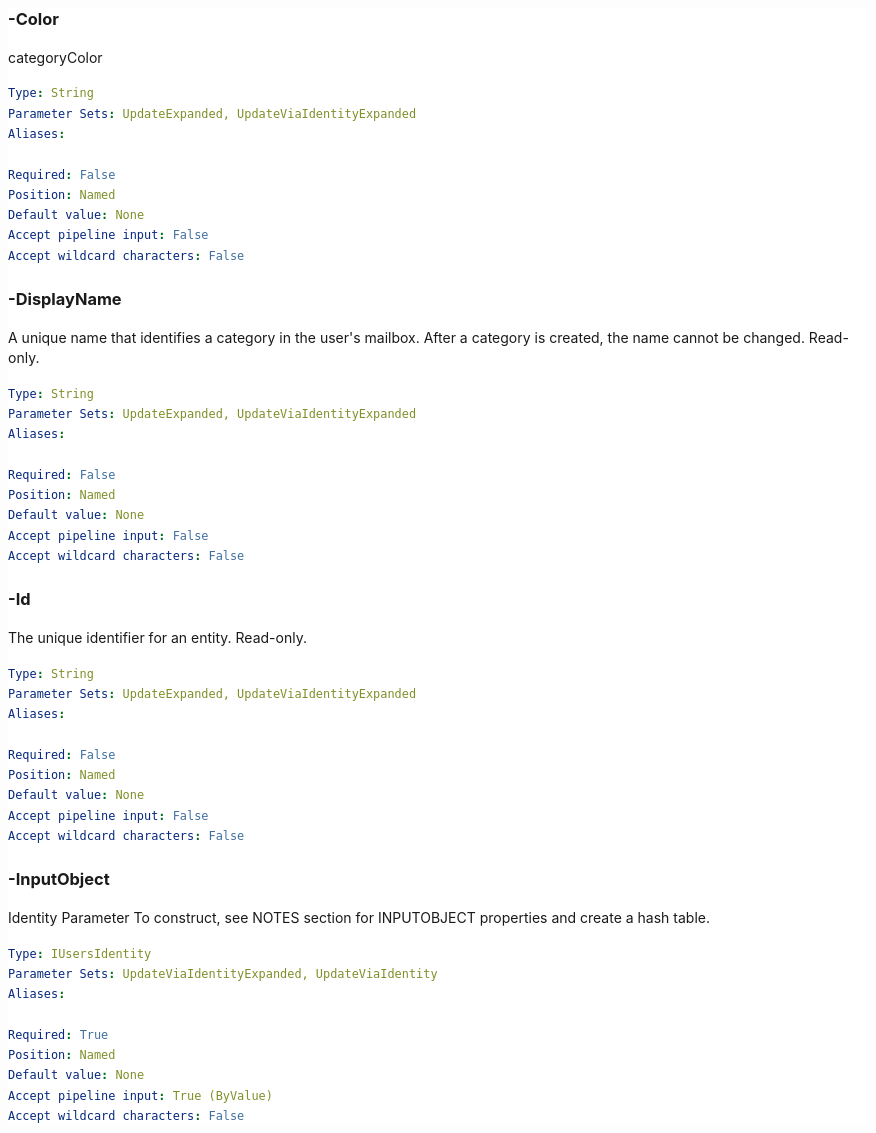 ### -Color
categoryColor

```yaml
Type: String
Parameter Sets: UpdateExpanded, UpdateViaIdentityExpanded
Aliases:

Required: False
Position: Named
Default value: None
Accept pipeline input: False
Accept wildcard characters: False
```

### -DisplayName
A unique name that identifies a category in the user's mailbox.
After a category is created, the name cannot be changed.
Read-only.

```yaml
Type: String
Parameter Sets: UpdateExpanded, UpdateViaIdentityExpanded
Aliases:

Required: False
Position: Named
Default value: None
Accept pipeline input: False
Accept wildcard characters: False
```

### -Id
The unique identifier for an entity.
Read-only.

```yaml
Type: String
Parameter Sets: UpdateExpanded, UpdateViaIdentityExpanded
Aliases:

Required: False
Position: Named
Default value: None
Accept pipeline input: False
Accept wildcard characters: False
```

### -InputObject
Identity Parameter
To construct, see NOTES section for INPUTOBJECT properties and create a hash table.

```yaml
Type: IUsersIdentity
Parameter Sets: UpdateViaIdentityExpanded, UpdateViaIdentity
Aliases:

Required: True
Position: Named
Default value: None
Accept pipeline input: True (ByValue)
Accept wildcard characters: False
```
